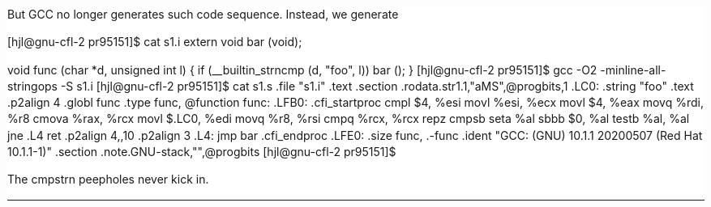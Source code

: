 But GCC no longer generates such code sequence.  Instead, we generate

[hjl@gnu-cfl-2 pr95151]$ cat s1.i
extern void bar (void);

void
func (char *d, unsigned int l)
{
 if (__builtin_strncmp (d, "foo", l))
  bar ();
}
[hjl@gnu-cfl-2 pr95151]$ gcc -O2 -minline-all-stringops -S s1.i
[hjl@gnu-cfl-2 pr95151]$ cat s1.s
	.file	"s1.i"
	.text
	.section	.rodata.str1.1,"aMS",@progbits,1
.LC0:
	.string	"foo"
	.text
	.p2align 4
	.globl	func
	.type	func, @function
func:
.LFB0:
	.cfi_startproc
	cmpl	$4, %esi
	movl	%esi, %ecx
	movl	$4, %eax
	movq	%rdi, %r8
	cmova	%rax, %rcx
	movl	$.LC0, %edi
	movq	%r8, %rsi
	cmpq	%rcx, %rcx
	repz cmpsb
	seta	%al
	sbbb	$0, %al
	testb	%al, %al
	jne	.L4
	ret
	.p2align 4,,10
	.p2align 3
.L4:
	jmp	bar
	.cfi_endproc
.LFE0:
	.size	func, .-func
	.ident	"GCC: (GNU) 10.1.1 20200507 (Red Hat 10.1.1-1)"
	.section	.note.GNU-stack,"",@progbits
[hjl@gnu-cfl-2 pr95151]$ 

The cmpstrn peepholes never kick in.


---